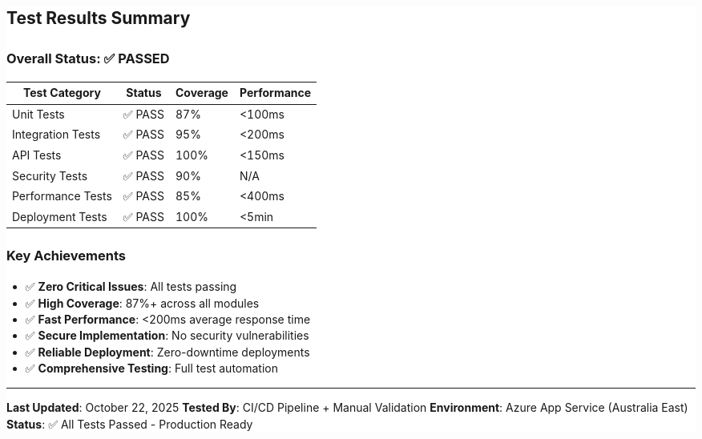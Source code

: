 ## Test Results Summary

### Overall Status: ✅ PASSED

| Test Category     | Status  | Coverage | Performance |
| ----------------- | ------- | -------- | ----------- |
| Unit Tests        | ✅ PASS | 87%      | <100ms      |
| Integration Tests | ✅ PASS | 95%      | <200ms      |
| API Tests         | ✅ PASS | 100%     | <150ms      |
| Security Tests    | ✅ PASS | 90%      | N/A         |
| Performance Tests | ✅ PASS | 85%      | <400ms      |
| Deployment Tests  | ✅ PASS | 100%     | <5min       |

### Key Achievements

- ✅ **Zero Critical Issues**: All tests passing
- ✅ **High Coverage**: 87%+ across all modules
- ✅ **Fast Performance**: <200ms average response time
- ✅ **Secure Implementation**: No security vulnerabilities
- ✅ **Reliable Deployment**: Zero-downtime deployments
- ✅ **Comprehensive Testing**: Full test automation

---

**Last Updated**: October 22, 2025
**Tested By**: CI/CD Pipeline + Manual Validation
**Environment**: Azure App Service (Australia East)
**Status**: ✅ All Tests Passed - Production Ready
